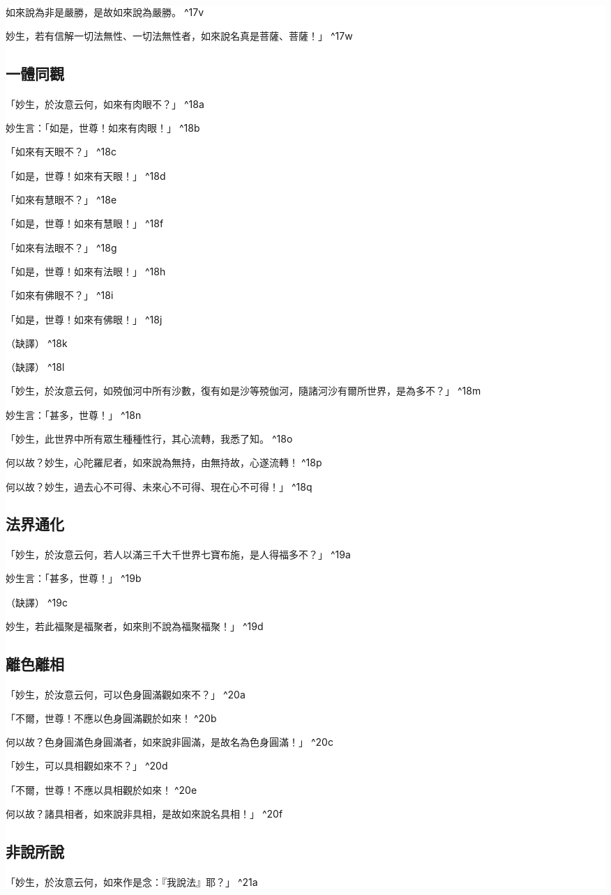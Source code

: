 如來說為非是嚴勝，是故如來說為嚴勝。 ^17v

妙生，若有信解一切法無性、一切法無性者，如來說名真是菩薩、菩薩！」 ^17w
## 一體同觀
「妙生，於汝意云何，如來有肉眼不？」 ^18a

妙生言：「如是，世尊！如來有肉眼！」 ^18b

「如來有天眼不？」 ^18c

「如是，世尊！如來有天眼！」 ^18d

「如來有慧眼不？」 ^18e

「如是，世尊！如來有慧眼！」 ^18f

「如來有法眼不？」 ^18g

「如是，世尊！如來有法眼！」 ^18h

「如來有佛眼不？」 ^18i

「如是，世尊！如來有佛眼！」 ^18j

（缺譯） ^18k

（缺譯） ^18l

「妙生，於汝意云何，如殑伽河中所有沙數，復有如是沙等殑伽河，隨諸河沙有爾所世界，是為多不？」 ^18m

妙生言：「甚多，世尊！」 ^18n

「妙生，此世界中所有眾生種種性行，其心流轉，我悉了知。 ^18o

何以故？妙生，心陀羅尼者，如來說為無持，由無持故，心遂流轉！ ^18p

何以故？妙生，過去心不可得、未來心不可得、現在心不可得！」 ^18q
## 法界通化
「妙生，於汝意云何，若人以滿三千大千世界七寶布施，是人得福多不？」 ^19a

妙生言：「甚多，世尊！」 ^19b

（缺譯） ^19c

妙生，若此福聚是福聚者，如來則不說為福聚福聚！」 ^19d
## 離色離相
「妙生，於汝意云何，可以色身圓滿觀如來不？」 ^20a

「不爾，世尊！不應以色身圓滿觀於如來！ ^20b

何以故？色身圓滿色身圓滿者，如來說非圓滿，是故名為色身圓滿！」 ^20c

「妙生，可以具相觀如來不？」 ^20d

「不爾，世尊！不應以具相觀於如來！ ^20e

何以故？諸具相者，如來說非具相，是故如來說名具相！」 ^20f
## 非說所說
「妙生，於汝意云何，如來作是念：『我說法』耶？」 ^21a
